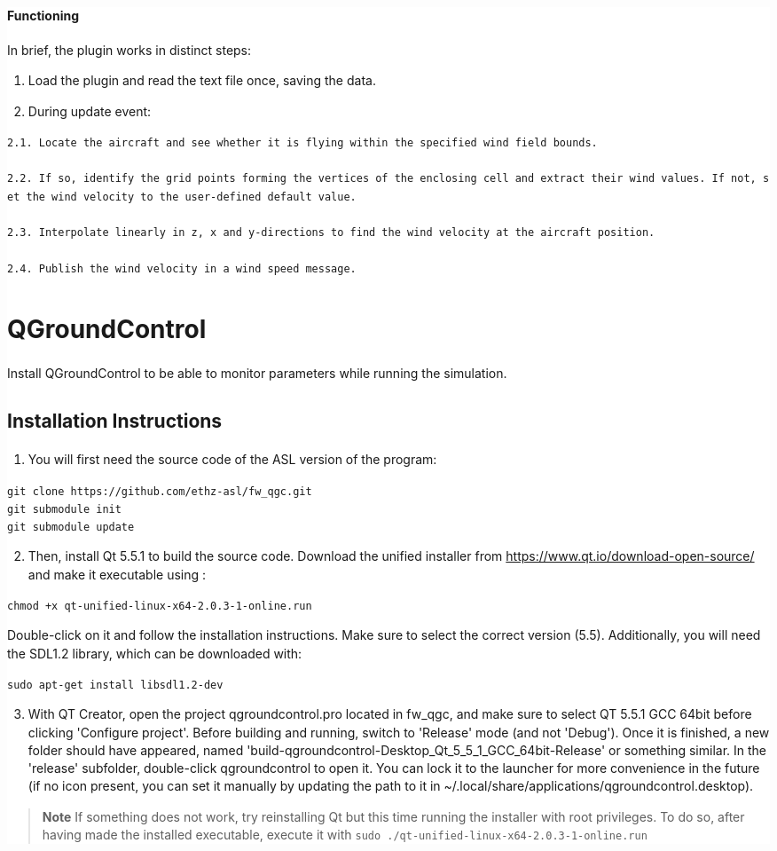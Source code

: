 #### Functioning
In brief, the plugin works in distinct steps:

  1. Load the plugin and read the text file once, saving the data.

  2. During update event:

    2.1. Locate the aircraft and see whether it is flying within the specified wind field bounds.

    2.2. If so, identify the grid points forming the vertices of the enclosing cell and extract their wind values. If not, set the wind velocity to the user-defined default value.

    2.3. Interpolate linearly in z, x and y-directions to find the wind velocity at the aircraft position.

    2.4. Publish the wind velocity in a wind speed message.



QGroundControl
==============

Install QGroundControl to be able to monitor parameters while running the simulation.

Installation Instructions
-------------------------

 1. You will first need the source code of the ASL version of the program:

 ```
 git clone https://github.com/ethz-asl/fw_qgc.git
 git submodule init
 git submodule update
 ```

 2. Then, install Qt 5.5.1 to build the source code. Download the unified installer from https://www.qt.io/download-open-source/ and make it executable using :
 ```
 chmod +x qt-unified-linux-x64-2.0.3-1-online.run
 ```

 Double-click on it and follow the installation instructions. Make sure to select the correct version (5.5). Additionally, you will need the SDL1.2 library, which can be downloaded with:

 ```
 sudo apt-get install libsdl1.2-dev
 ```

 3. With QT Creator, open the project qgroundcontrol.pro located in fw_qgc, and make sure to select QT 5.5.1 GCC 64bit before clicking 'Configure project'. Before building and running, switch to 'Release' mode (and not 'Debug').
 Once it is finished, a new folder should have appeared, named 'build-qgroundcontrol-Desktop_Qt_5_5_1_GCC_64bit-Release' or something similar. In the 'release' subfolder, double-click qgroundcontrol to open it. You can lock it to the launcher for more convenience in the future (if no icon present, you can set it manually by updating the path to it in ~/.local/share/applications/qgroundcontrol.desktop).

  > **Note** If something does not work, try reinstalling Qt but this time running the installer with root privileges. To do so, after having made the installed executable, execute it with
    ```
    sudo ./qt-unified-linux-x64-2.0.3-1-online.run
    ```
